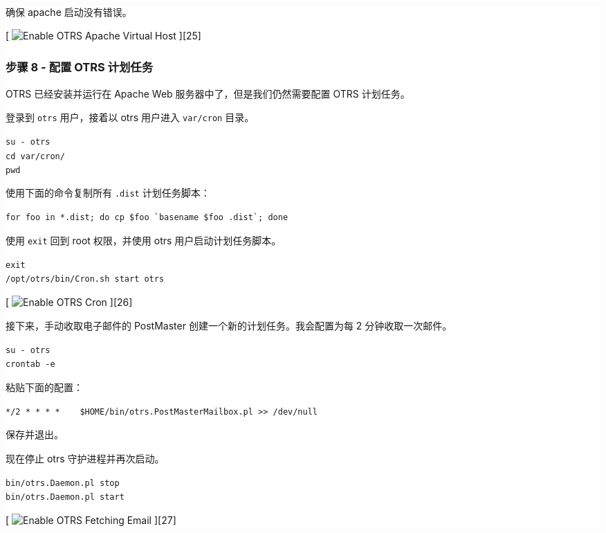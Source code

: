 确保 apache 启动没有错误。

[
 ![Enable OTRS Apache Virtual Host](https://www.howtoforge.com/images/how-to-install-otrs-opensource-trouble-ticket-system-on-ubuntu-16-04/9.png) 
][25]

### 步骤 8 - 配置 OTRS 计划任务

OTRS 已经安装并运行在 Apache Web 服务器中了，但是我们仍然需要配置 OTRS 计划任务。

登录到 `otrs` 用户，接着以 otrs 用户进入 `var/cron` 目录。

```
su - otrs
cd var/cron/
pwd
```

使用下面的命令复制所有 `.dist` 计划任务脚本：

```
for foo in *.dist; do cp $foo `basename $foo .dist`; done
```

使用 `exit` 回到 root 权限，并使用 otrs 用户启动计划任务脚本。

```
exit
/opt/otrs/bin/Cron.sh start otrs
```

[
 ![Enable OTRS Cron](https://www.howtoforge.com/images/how-to-install-otrs-opensource-trouble-ticket-system-on-ubuntu-16-04/10.png) 
][26]

接下来，手动收取电子邮件的 PostMaster 创建一个新的计划任务。我会配置为每 2 分钟收取一次邮件。

```
su - otrs
crontab -e
```

粘贴下面的配置：

```
*/2 * * * *    $HOME/bin/otrs.PostMasterMailbox.pl >> /dev/null
```

保存并退出。

现在停止 otrs 守护进程并再次启动。

```
bin/otrs.Daemon.pl stop
bin/otrs.Daemon.pl start
```

[
 ![Enable OTRS Fetching Email](https://www.howtoforge.com/images/how-to-install-otrs-opensource-trouble-ticket-system-on-ubuntu-16-04/11.png) 
][27]
